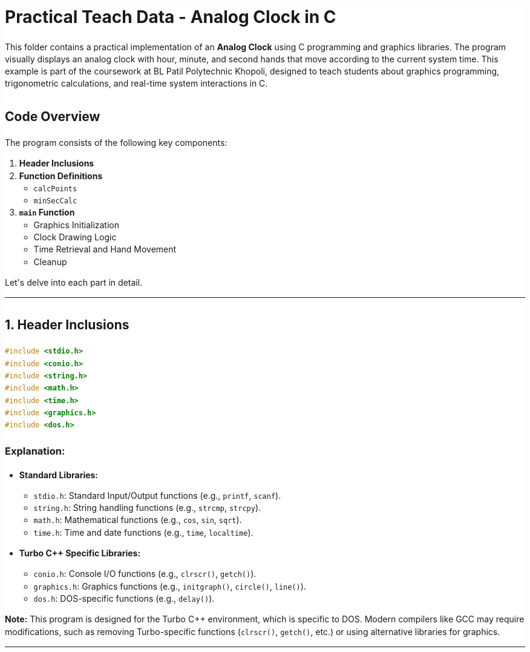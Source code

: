 # Practical Teach Data - Analog Clock in C

This folder contains a practical implementation of an **Analog Clock** using C programming and graphics libraries. The program visually displays an analog clock with hour, minute, and second hands that move according to the current system time. This example is part of the coursework at BL Patil Polytechnic Khopoli, designed to teach students about graphics programming, trigonometric calculations, and real-time system interactions in C.

## Code Overview

The program consists of the following key components:

1. **Header Inclusions**
2. **Function Definitions**
   - `calcPoints`
   - `minSecCalc`
3. **`main` Function**
   - Graphics Initialization
   - Clock Drawing Logic
   - Time Retrieval and Hand Movement
   - Cleanup

Let's delve into each part in detail.

---

## 1. Header Inclusions

```c
#include <stdio.h>
#include <conio.h>
#include <string.h>
#include <math.h>
#include <time.h>
#include <graphics.h>
#include <dos.h>
```

### Explanation:

- **Standard Libraries:**
  - `stdio.h`: Standard Input/Output functions (e.g., `printf`, `scanf`).
  - `string.h`: String handling functions (e.g., `strcmp`, `strcpy`).
  - `math.h`: Mathematical functions (e.g., `cos`, `sin`, `sqrt`).
  - `time.h`: Time and date functions (e.g., `time`, `localtime`).

- **Turbo C++ Specific Libraries:**
  - `conio.h`: Console I/O functions (e.g., `clrscr()`, `getch()`).
  - `graphics.h`: Graphics functions (e.g., `initgraph()`, `circle()`, `line()`).
  - `dos.h`: DOS-specific functions (e.g., `delay()`).

**Note:** This program is designed for the Turbo C++ environment, which is specific to DOS. Modern compilers like GCC may require modifications, such as removing Turbo-specific functions (`clrscr()`, `getch()`, etc.) or using alternative libraries for graphics.

---